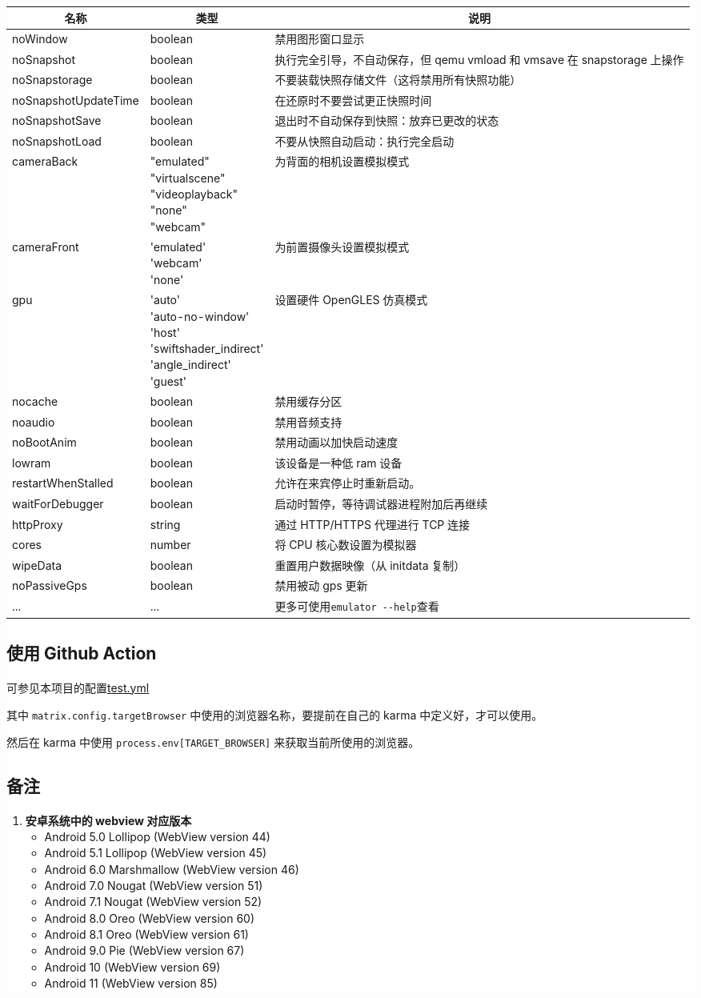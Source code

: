 | 名称                 | 类型                                                                                          | 说明                                                                     |
| -------------------- | --------------------------------------------------------------------------------------------- | ------------------------------------------------------------------------ |
| noWindow             | boolean                                                                                       | 禁用图形窗口显示                                                         |
| noSnapshot           | boolean                                                                                       | 执行完全引导，不自动保存，但 qemu vmload 和 vmsave 在 snapstorage 上操作 |
| noSnapstorage        | boolean                                                                                       | 不要装载快照存储文件（这将禁用所有快照功能）                             |
| noSnapshotUpdateTime | boolean                                                                                       | 在还原时不要尝试更正快照时间                                             |
| noSnapshotSave       | boolean                                                                                       | 退出时不自动保存到快照：放弃已更改的状态                                 |
| noSnapshotLoad       | boolean                                                                                       | 不要从快照自动启动：执行完全启动                                         |
| cameraBack           | "emulated"<br>"virtualscene"<br>"videoplayback"<br>"none"<br>"webcam<N>"                      | 为背面的相机设置模拟模式                                                 |
| cameraFront          | 'emulated'<br>'webcam<N>'<br>'none'                                                           | 为前置摄像头设置模拟模式                                                 |
| gpu                  | 'auto'<br>'auto-no-window'<br>'host'<br>'swiftshader_indirect'<br>'angle_indirect'<br>'guest' | 设置硬件 OpenGLES 仿真模式                                               |
| nocache              | boolean                                                                                       | 禁用缓存分区                                                             |
| noaudio              | boolean                                                                                       | 禁用音频支持                                                             |
| noBootAnim           | boolean                                                                                       | 禁用动画以加快启动速度                                                   |
| lowram               | boolean                                                                                       | 该设备是一种低 ram 设备                                                  |
| restartWhenStalled   | boolean                                                                                       | 允许在来宾停止时重新启动。                                               |
| waitForDebugger      | boolean                                                                                       | 启动时暂停，等待调试器进程附加后再继续                                   |
| httpProxy            | string                                                                                        | 通过 HTTP/HTTPS 代理进行 TCP 连接                                        |
| cores                | number                                                                                        | 将 CPU 核心数设置为模拟器                                                |
| wipeData             | boolean                                                                                       | 重置用户数据映像（从 initdata 复制）                                     |
| noPassiveGps         | boolean                                                                                       | 禁用被动 gps 更新                                                        |
| ...                  | ...                                                                                           | 更多可使用`emulator --help`查看                                          |

## 使用 Github Action

可参见本项目的配置[test.yml](./.github/workflows/test.yml)

其中 `matrix.config.targetBrowser` 中使用的浏览器名称，要提前在自己的 karma 中定义好，才可以使用。

然后在 karma 中使用 `process.env[TARGET_BROWSER]` 来获取当前所使用的浏览器。

## 备注

1. **安卓系统中的 webview 对应版本**
   - Android 5.0 Lollipop (WebView version 44)
   - Android 5.1 Lollipop (WebView version 45)
   - Android 6.0 Marshmallow (WebView version 46)
   - Android 7.0 Nougat (WebView version 51)
   - Android 7.1 Nougat (WebView version 52)
   - Android 8.0 Oreo (WebView version 60)
   - Android 8.1 Oreo (WebView version 61)
   - Android 9.0 Pie (WebView version 67)
   - Android 10 (WebView version 69)
   - Android 11 (WebView version 85)
